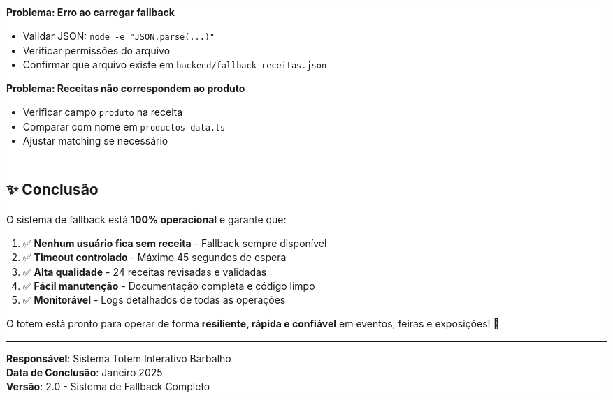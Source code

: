 **Problema: Erro ao carregar fallback**
- Validar JSON: `node -e "JSON.parse(...)"`
- Verificar permissões do arquivo
- Confirmar que arquivo existe em `backend/fallback-receitas.json`

**Problema: Receitas não correspondem ao produto**
- Verificar campo `produto` na receita
- Comparar com nome em `productos-data.ts`
- Ajustar matching se necessário

---

## ✨ Conclusão

O sistema de fallback está **100% operacional** e garante que:

1. ✅ **Nenhum usuário fica sem receita** - Fallback sempre disponível
2. ✅ **Timeout controlado** - Máximo 45 segundos de espera
3. ✅ **Alta qualidade** - 24 receitas revisadas e validadas
4. ✅ **Fácil manutenção** - Documentação completa e código limpo
5. ✅ **Monitorável** - Logs detalhados de todas as operações

O totem está pronto para operar de forma **resiliente, rápida e confiável** em eventos, feiras e exposições! 🎉

---

**Responsável**: Sistema Totem Interativo Barbalho  
**Data de Conclusão**: Janeiro 2025  
**Versão**: 2.0 - Sistema de Fallback Completo
